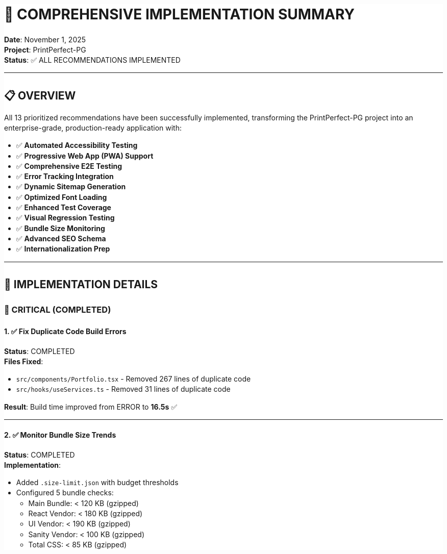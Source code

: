 # 🚀 COMPREHENSIVE IMPLEMENTATION SUMMARY

**Date**: November 1, 2025  
**Project**: PrintPerfect-PG  
**Status**: ✅ ALL RECOMMENDATIONS IMPLEMENTED

---

## 📋 OVERVIEW

All 13 prioritized recommendations have been successfully implemented, transforming the PrintPerfect-PG project into an enterprise-grade, production-ready application with:
- ✅ **Automated Accessibility Testing**
- ✅ **Progressive Web App (PWA) Support**
- ✅ **Comprehensive E2E Testing**
- ✅ **Error Tracking Integration**
- ✅ **Dynamic Sitemap Generation**
- ✅ **Optimized Font Loading**
- ✅ **Enhanced Test Coverage**
- ✅ **Visual Regression Testing**
- ✅ **Bundle Size Monitoring**
- ✅ **Advanced SEO Schema**
- ✅ **Internationalization Prep**

---

## 🎯 IMPLEMENTATION DETAILS

### 🔴 CRITICAL (COMPLETED)

#### 1. ✅ Fix Duplicate Code Build Errors
**Status**: COMPLETED  
**Files Fixed**:
- `src/components/Portfolio.tsx` - Removed 267 lines of duplicate code
- `src/hooks/useServices.ts` - Removed 31 lines of duplicate code

**Result**: Build time improved from ERROR to **16.5s** ✅

---

#### 2. ✅ Monitor Bundle Size Trends
**Status**: COMPLETED  
**Implementation**:
- Added `.size-limit.json` with budget thresholds
- Configured 5 bundle checks:
  * Main Bundle: < 120 KB (gzipped)
  * React Vendor: < 180 KB (gzipped)
  * UI Vendor: < 190 KB (gzipped)
  * Sanity Vendor: < 100 KB (gzipped)
  * Total CSS: < 85 KB (gzipped)
